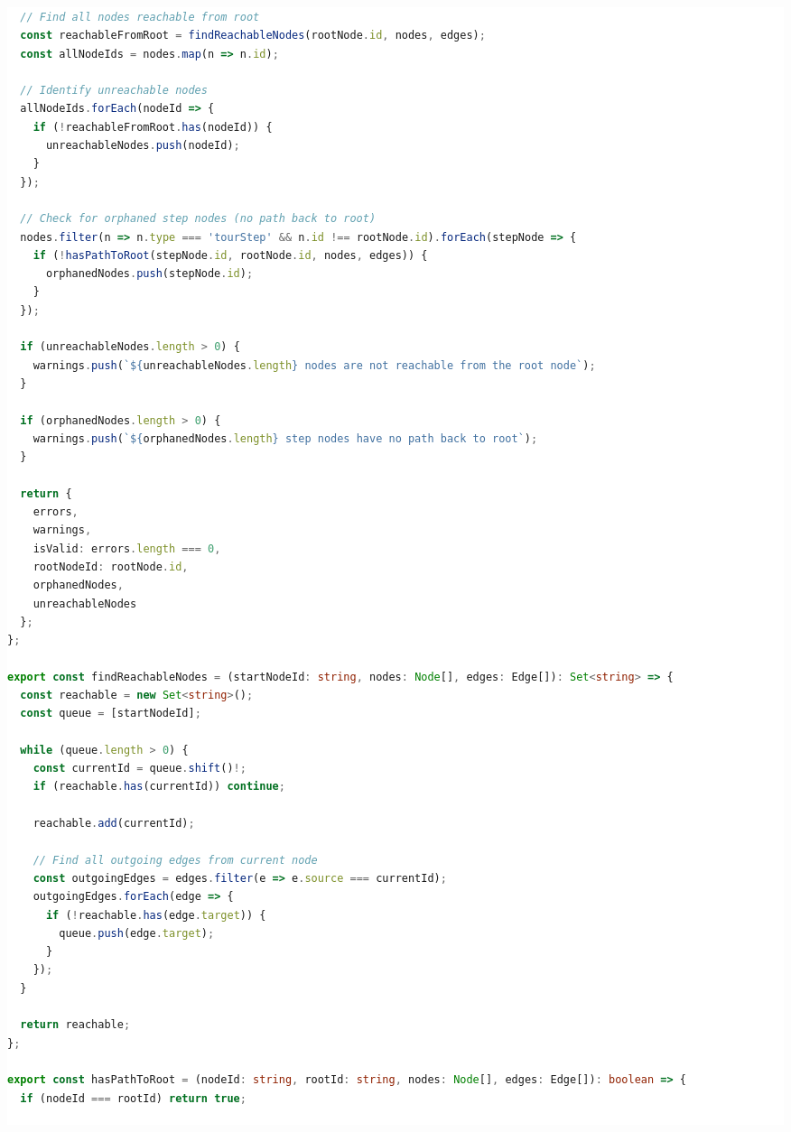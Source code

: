 ```typescript
  // Find all nodes reachable from root
  const reachableFromRoot = findReachableNodes(rootNode.id, nodes, edges);
  const allNodeIds = nodes.map(n => n.id);
  
  // Identify unreachable nodes
  allNodeIds.forEach(nodeId => {
    if (!reachableFromRoot.has(nodeId)) {
      unreachableNodes.push(nodeId);
    }
  });
  
  // Check for orphaned step nodes (no path back to root)
  nodes.filter(n => n.type === 'tourStep' && n.id !== rootNode.id).forEach(stepNode => {
    if (!hasPathToRoot(stepNode.id, rootNode.id, nodes, edges)) {
      orphanedNodes.push(stepNode.id);
    }
  });
  
  if (unreachableNodes.length > 0) {
    warnings.push(`${unreachableNodes.length} nodes are not reachable from the root node`);
  }
  
  if (orphanedNodes.length > 0) {
    warnings.push(`${orphanedNodes.length} step nodes have no path back to root`);
  }
  
  return {
    errors,
    warnings,
    isValid: errors.length === 0,
    rootNodeId: rootNode.id,
    orphanedNodes,
    unreachableNodes
  };
};

export const findReachableNodes = (startNodeId: string, nodes: Node[], edges: Edge[]): Set<string> => {
  const reachable = new Set<string>();
  const queue = [startNodeId];
  
  while (queue.length > 0) {
    const currentId = queue.shift()!;
    if (reachable.has(currentId)) continue;
    
    reachable.add(currentId);
    
    // Find all outgoing edges from current node
    const outgoingEdges = edges.filter(e => e.source === currentId);
    outgoingEdges.forEach(edge => {
      if (!reachable.has(edge.target)) {
        queue.push(edge.target);
      }
    });
  }
  
  return reachable;
};

export const hasPathToRoot = (nodeId: string, rootId: string, nodes: Node[], edges: Edge[]): boolean => {
  if (nodeId === rootId) return true;
  
```